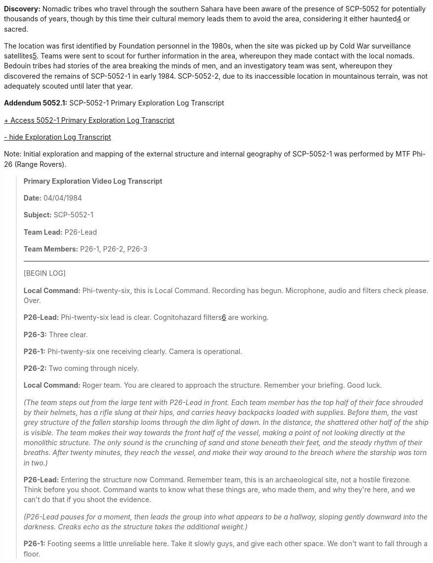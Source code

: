 **Discovery:** Nomadic tribes who travel through the southern Sahara have been aware of the presence of SCP-5052 for potentially thousands of years, though by this time their cultural memory leads them to avoid the area, considering it either haunted[4](javascript:;) or sacred.

The location was first identified by Foundation personnel in the 1980s, when the site was picked up by Cold War surveillance satellites[5](javascript:;). Teams were sent to scout for further information in the area, whereupon they made contact with the local nomads. Bedouin tribes had stories of the area breaking the minds of men, and an investigatory team was sent, whereupon they discovered the remains of SCP-5052-1 in early 1984. SCP-5052-2, due to its inaccessible location in mountainous terrain, was not adequately scouted until later that year.

**Addendum 5052.1:** SCP-5052-1 Primary Exploration Log Transcript

[+ Access 5052-1 Primary Exploration Log Transcript](javascript:;)

[\- hide Exploration Log Transcript](javascript:;)

Note: Initial exploration and mapping of the external structure and internal geography of SCP-5052-1 was performed by MTF Phi-26 (Range Rovers).

> **Primary Exploration Video Log Transcript**
> 
> **Date:** 04/04/1984
> 
> **Subject:** SCP-5052-1
> 
> **Team Lead:** P26-Lead
> 
> **Team Members:** P26-1, P26-2, P26-3
> 
> * * *
> 
> \[BEGIN LOG\]
> 
> **Local Command:** Phi-twenty-six, this is Local Command. Recording has begun. Microphone, audio and filters check please. Over.
> 
> **P26-Lead:** Phi-twenty-six lead is clear. Cognitohazard filters[6](javascript:;) are working.
> 
> **P26-3:** Three clear.
> 
> **P26-1:** Phi-twenty-six one receiving clearly. Camera is operational.
> 
> **P26-2:** Two coming through nicely.
> 
> **Local Command:** Roger team. You are cleared to approach the structure. Remember your briefing. Good luck.
> 
> _(The team steps out from the large tent with P26-Lead in front. Each team member has the top half of their face shrouded by their helmets, has a rifle slung at their hips, and carries heavy backpacks loaded with supplies. Before them, the vast grey structure of the fallen starship looms through the dim light of dawn. In the distance, the shattered other half of the ship is visible. The team makes their way towards the front half of the vessel, making a point of not looking directly at the monolithic structure. The only sound is the crunching of sand and stone beneath their feet, and the steady rhythm of their breaths. After twenty minutes, they reach the vessel, and make their way around to the breach where the starship was torn in two.)_
> 
> **P26-Lead:** Entering the structure now Command. Remember team, this is an archaeological site, not a hostile firezone. Think before you shoot. Command wants to know what these things are, who made them, and why they're here, and we can't do that if you shoot the evidence.
> 
> _(P26-Lead pauses for a moment, then leads the group into what appears to be a hallway, sloping gently downward into the darkness. Creaks echo as the structure takes the additional weight.)_
> 
> **P26-1:** Footing seems a little unreliable here. Take it slowly guys, and give each other space. We don't want to fall through a floor.